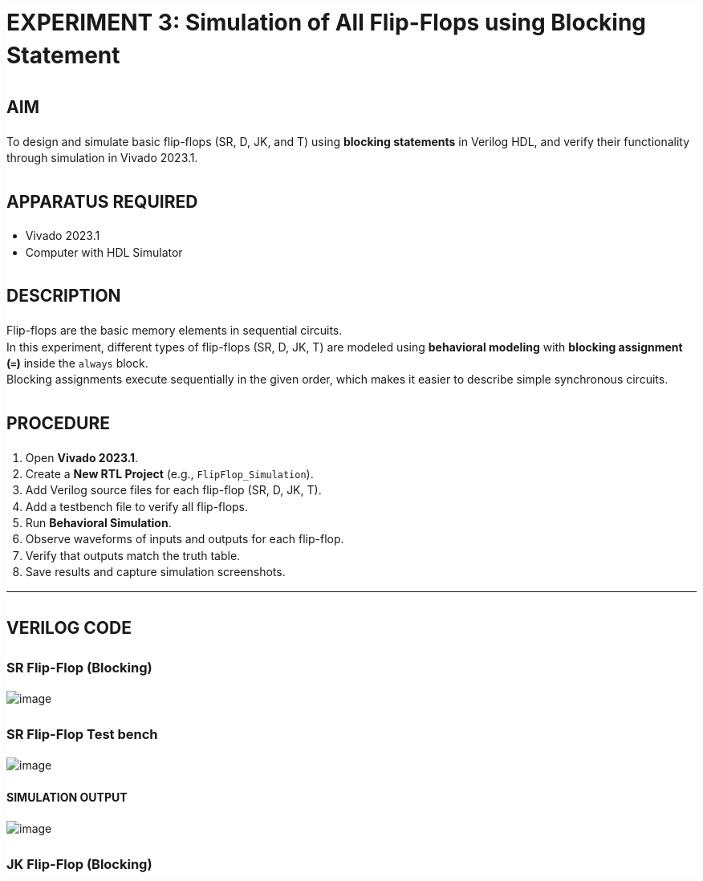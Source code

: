 # EXPERIMENT 3: Simulation of All Flip-Flops using Blocking Statement

## AIM
To design and simulate basic flip-flops (SR, D, JK, and T) using **blocking statements** in Verilog HDL, and verify their functionality through simulation in Vivado 2023.1.

## APPARATUS REQUIRED
- Vivado 2023.1
- Computer with HDL Simulator

## DESCRIPTION
Flip-flops are the basic memory elements in sequential circuits.  
In this experiment, different types of flip-flops (SR, D, JK, T) are modeled using **behavioral modeling** with **blocking assignment (`=`)** inside the `always` block.  
Blocking assignments execute sequentially in the given order, which makes it easier to describe simple synchronous circuits.

## PROCEDURE
1. Open **Vivado 2023.1**.  
2. Create a **New RTL Project** (e.g., `FlipFlop_Simulation`).  
3. Add Verilog source files for each flip-flop (SR, D, JK, T).  
4. Add a testbench file to verify all flip-flops.  
5. Run **Behavioral Simulation**.  
6. Observe waveforms of inputs and outputs for each flip-flop.  
7. Verify that outputs match the truth table.  
8. Save results and capture simulation screenshots.

---

## VERILOG CODE

### SR Flip-Flop (Blocking)

<img width="1363" height="698" alt="image" src="https://github.com/user-attachments/assets/8356ee68-211e-48ad-b54c-f9353bdb512b" />

### SR Flip-Flop Test bench 

<img width="1367" height="701" alt="image" src="https://github.com/user-attachments/assets/f1b6f0b3-f6b2-4279-9a71-eb71ebfc5ef3" />


#### SIMULATION OUTPUT

<img width="1355" height="702" alt="image" src="https://github.com/user-attachments/assets/9211731f-1bb8-42da-9b99-7c044d5cea94" />


### JK Flip-Flop (Blocking)
